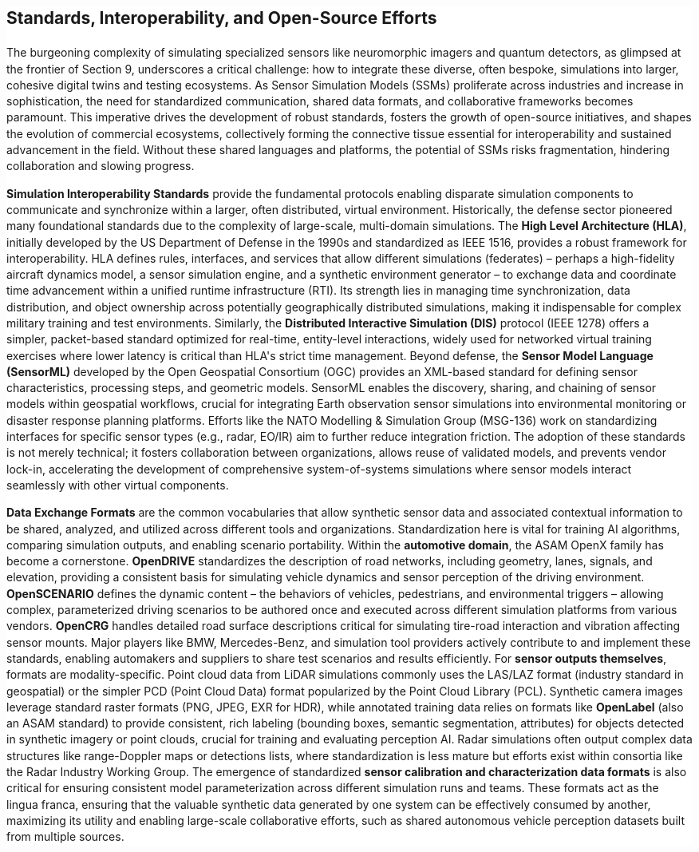 ## Standards, Interoperability, and Open-Source Efforts

The burgeoning complexity of simulating specialized sensors like neuromorphic imagers and quantum detectors, as glimpsed at the frontier of Section 9, underscores a critical challenge: how to integrate these diverse, often bespoke, simulations into larger, cohesive digital twins and testing ecosystems. As Sensor Simulation Models (SSMs) proliferate across industries and increase in sophistication, the need for standardized communication, shared data formats, and collaborative frameworks becomes paramount. This imperative drives the development of robust standards, fosters the growth of open-source initiatives, and shapes the evolution of commercial ecosystems, collectively forming the connective tissue essential for interoperability and sustained advancement in the field. Without these shared languages and platforms, the potential of SSMs risks fragmentation, hindering collaboration and slowing progress.

**Simulation Interoperability Standards** provide the fundamental protocols enabling disparate simulation components to communicate and synchronize within a larger, often distributed, virtual environment. Historically, the defense sector pioneered many foundational standards due to the complexity of large-scale, multi-domain simulations. The **High Level Architecture (HLA)**, initially developed by the US Department of Defense in the 1990s and standardized as IEEE 1516, provides a robust framework for interoperability. HLA defines rules, interfaces, and services that allow different simulations (federates) – perhaps a high-fidelity aircraft dynamics model, a sensor simulation engine, and a synthetic environment generator – to exchange data and coordinate time advancement within a unified runtime infrastructure (RTI). Its strength lies in managing time synchronization, data distribution, and object ownership across potentially geographically distributed simulations, making it indispensable for complex military training and test environments. Similarly, the **Distributed Interactive Simulation (DIS)** protocol (IEEE 1278) offers a simpler, packet-based standard optimized for real-time, entity-level interactions, widely used for networked virtual training exercises where lower latency is critical than HLA's strict time management. Beyond defense, the **Sensor Model Language (SensorML)** developed by the Open Geospatial Consortium (OGC) provides an XML-based standard for defining sensor characteristics, processing steps, and geometric models. SensorML enables the discovery, sharing, and chaining of sensor models within geospatial workflows, crucial for integrating Earth observation sensor simulations into environmental monitoring or disaster response planning platforms. Efforts like the NATO Modelling & Simulation Group (MSG-136) work on standardizing interfaces for specific sensor types (e.g., radar, EO/IR) aim to further reduce integration friction. The adoption of these standards is not merely technical; it fosters collaboration between organizations, allows reuse of validated models, and prevents vendor lock-in, accelerating the development of comprehensive system-of-systems simulations where sensor models interact seamlessly with other virtual components.

**Data Exchange Formats** are the common vocabularies that allow synthetic sensor data and associated contextual information to be shared, analyzed, and utilized across different tools and organizations. Standardization here is vital for training AI algorithms, comparing simulation outputs, and enabling scenario portability. Within the **automotive domain**, the ASAM OpenX family has become a cornerstone. **OpenDRIVE** standardizes the description of road networks, including geometry, lanes, signals, and elevation, providing a consistent basis for simulating vehicle dynamics and sensor perception of the driving environment. **OpenSCENARIO** defines the dynamic content – the behaviors of vehicles, pedestrians, and environmental triggers – allowing complex, parameterized driving scenarios to be authored once and executed across different simulation platforms from various vendors. **OpenCRG** handles detailed road surface descriptions critical for simulating tire-road interaction and vibration affecting sensor mounts. Major players like BMW, Mercedes-Benz, and simulation tool providers actively contribute to and implement these standards, enabling automakers and suppliers to share test scenarios and results efficiently. For **sensor outputs themselves**, formats are modality-specific. Point cloud data from LiDAR simulations commonly uses the LAS/LAZ format (industry standard in geospatial) or the simpler PCD (Point Cloud Data) format popularized by the Point Cloud Library (PCL). Synthetic camera images leverage standard raster formats (PNG, JPEG, EXR for HDR), while annotated training data relies on formats like **OpenLabel** (also an ASAM standard) to provide consistent, rich labeling (bounding boxes, semantic segmentation, attributes) for objects detected in synthetic imagery or point clouds, crucial for training and evaluating perception AI. Radar simulations often output complex data structures like range-Doppler maps or detections lists, where standardization is less mature but efforts exist within consortia like the Radar Industry Working Group. The emergence of standardized **sensor calibration and characterization data formats** is also critical for ensuring consistent model parameterization across different simulation runs and teams. These formats act as the lingua franca, ensuring that the valuable synthetic data generated by one system can be effectively consumed by another, maximizing its utility and enabling large-scale collaborative efforts, such as shared autonomous vehicle perception datasets built from multiple sources.
